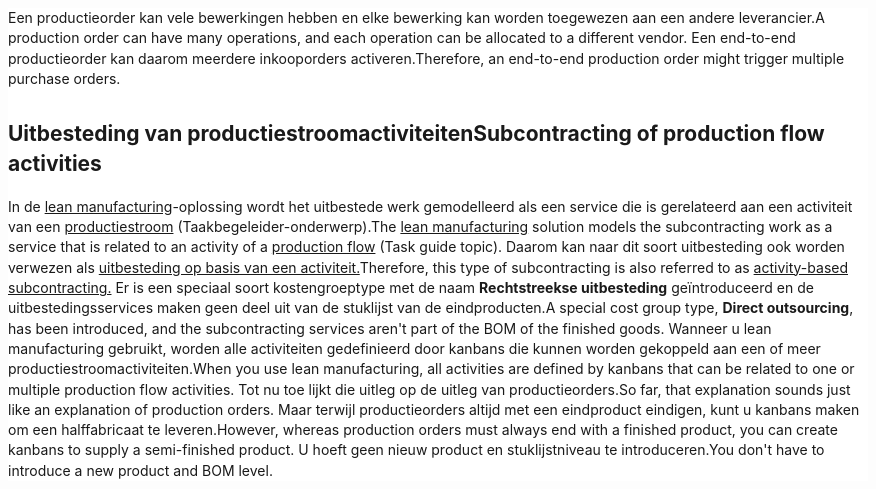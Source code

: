 <span data-ttu-id="e3bde-149">Een productieorder kan vele bewerkingen hebben en elke bewerking kan worden toegewezen aan een andere leverancier.</span><span class="sxs-lookup"><span data-stu-id="e3bde-149">A production order can have many operations, and each operation can be allocated to a different vendor.</span></span> <span data-ttu-id="e3bde-150">Een end-to-end productieorder kan daarom meerdere inkooporders activeren.</span><span class="sxs-lookup"><span data-stu-id="e3bde-150">Therefore, an end-to-end production order might trigger multiple purchase orders.</span></span>

## <a name="subcontracting-of-production-flow-activities"></a><span data-ttu-id="e3bde-151">Uitbesteding van productiestroomactiviteiten</span><span class="sxs-lookup"><span data-stu-id="e3bde-151">Subcontracting of production flow activities</span></span>
<span data-ttu-id="e3bde-152">In de [lean manufacturing](lean-manufacturing-overview.md)-oplossing wordt het uitbestede werk gemodelleerd als een service die is gerelateerd aan een activiteit van een [productiestroom](tasks/create-production-flow-version.md) (Taakbegeleider-onderwerp).</span><span class="sxs-lookup"><span data-stu-id="e3bde-152">The [lean manufacturing](lean-manufacturing-overview.md) solution models the subcontracting work as a service that is related to an activity of a [production flow](tasks/create-production-flow-version.md) (Task guide topic).</span></span> <span data-ttu-id="e3bde-153">Daarom kan naar dit soort uitbesteding ook worden verwezen als [uitbesteding op basis van een activiteit.](activity-based-subcontracting.md)</span><span class="sxs-lookup"><span data-stu-id="e3bde-153">Therefore, this type of subcontracting is also referred to as [activity-based subcontracting.](activity-based-subcontracting.md)</span></span> <span data-ttu-id="e3bde-154">Er is een speciaal soort kostengroeptype met de naam **Rechtstreekse uitbesteding** geïntroduceerd en de uitbestedingsservices maken geen deel uit van de stuklijst van de eindproducten.</span><span class="sxs-lookup"><span data-stu-id="e3bde-154">A special cost group type, **Direct outsourcing**, has been introduced, and the subcontracting services aren't part of the BOM of the finished goods.</span></span> <span data-ttu-id="e3bde-155">Wanneer u lean manufacturing gebruikt, worden alle activiteiten gedefinieerd door kanbans die kunnen worden gekoppeld aan een of meer productiestroomactiviteiten.</span><span class="sxs-lookup"><span data-stu-id="e3bde-155">When you use lean manufacturing, all activities are defined by kanbans that can be related to one or multiple production flow activities.</span></span> <span data-ttu-id="e3bde-156">Tot nu toe lijkt die uitleg op de uitleg van productieorders.</span><span class="sxs-lookup"><span data-stu-id="e3bde-156">So far, that explanation sounds just like an explanation of production orders.</span></span> <span data-ttu-id="e3bde-157">Maar terwijl productieorders altijd met een eindproduct eindigen, kunt u kanbans maken om een halffabricaat te leveren.</span><span class="sxs-lookup"><span data-stu-id="e3bde-157">However, whereas production orders must always end with a finished product, you can create kanbans to supply a semi-finished product.</span></span> <span data-ttu-id="e3bde-158">U hoeft geen nieuw product en stuklijstniveau te introduceren.</span><span class="sxs-lookup"><span data-stu-id="e3bde-158">You don't have to introduce a new product and BOM level.</span></span>  

